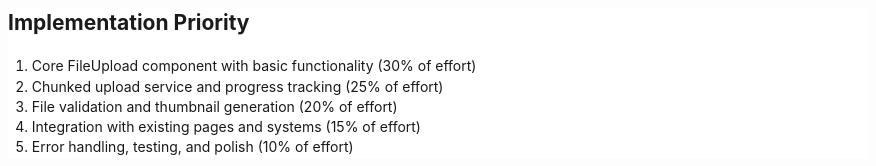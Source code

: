 ## Implementation Priority
1. Core FileUpload component with basic functionality (30% of effort)
2. Chunked upload service and progress tracking (25% of effort)
3. File validation and thumbnail generation (20% of effort)
4. Integration with existing pages and systems (15% of effort)
5. Error handling, testing, and polish (10% of effort)